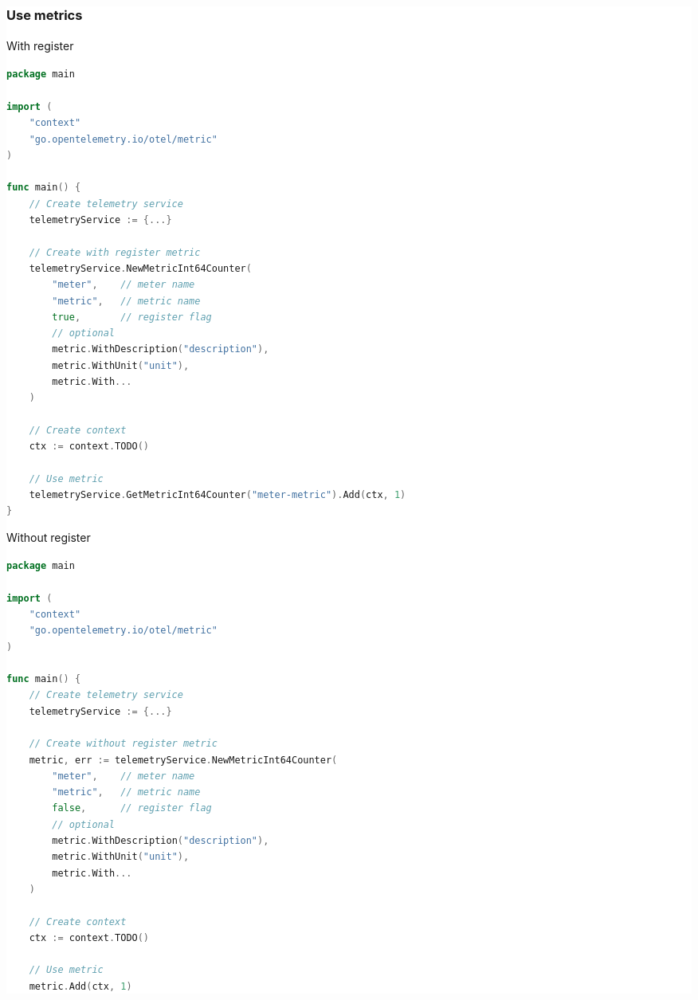 ### Use metrics

With register

```go
package main

import (
	"context"
	"go.opentelemetry.io/otel/metric"
)

func main() {
	// Create telemetry service
	telemetryService := {...}

	// Create with register metric
	telemetryService.NewMetricInt64Counter(
		"meter", 	// meter name
		"metric", 	// metric name
		true, 		// register flag
		// optional
		metric.WithDescription("description"),
		metric.WithUnit("unit"),
		metric.With...
	)

	// Create context
	ctx := context.TODO()

	// Use metric
	telemetryService.GetMetricInt64Counter("meter-metric").Add(ctx, 1)
}
```

Without register

```go
package main

import (
	"context"
	"go.opentelemetry.io/otel/metric"
)

func main() {
	// Create telemetry service
	telemetryService := {...}

	// Create without register metric
	metric, err := telemetryService.NewMetricInt64Counter(
		"meter", 	// meter name
		"metric", 	// metric name
		false, 		// register flag
		// optional
		metric.WithDescription("description"),
		metric.WithUnit("unit"),
		metric.With...
	)
	
	// Create context
	ctx := context.TODO()

	// Use metric
	metric.Add(ctx, 1)
```